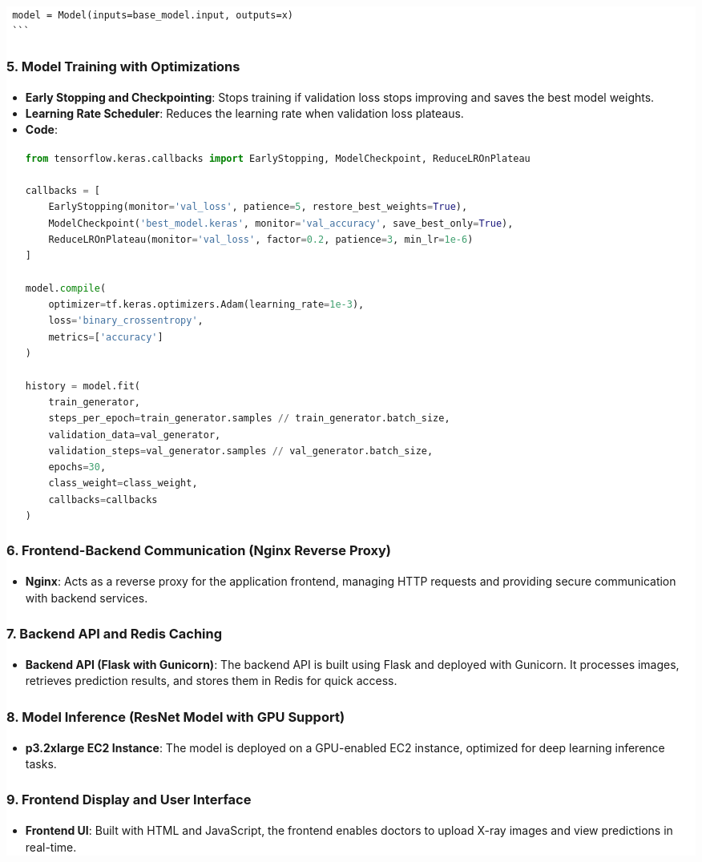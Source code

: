      model = Model(inputs=base_model.input, outputs=x)
     ```

### 5. Model Training with Optimizations
   - **Early Stopping and Checkpointing**: Stops training if validation loss stops improving and saves the best model weights.
   - **Learning Rate Scheduler**: Reduces the learning rate when validation loss plateaus.
   - **Code**:
     ```python
     from tensorflow.keras.callbacks import EarlyStopping, ModelCheckpoint, ReduceLROnPlateau

     callbacks = [
         EarlyStopping(monitor='val_loss', patience=5, restore_best_weights=True),
         ModelCheckpoint('best_model.keras', monitor='val_accuracy', save_best_only=True),
         ReduceLROnPlateau(monitor='val_loss', factor=0.2, patience=3, min_lr=1e-6)
     ]

     model.compile(
         optimizer=tf.keras.optimizers.Adam(learning_rate=1e-3),
         loss='binary_crossentropy',
         metrics=['accuracy']
     )

     history = model.fit(
         train_generator,
         steps_per_epoch=train_generator.samples // train_generator.batch_size,
         validation_data=val_generator,
         validation_steps=val_generator.samples // val_generator.batch_size,
         epochs=30,
         class_weight=class_weight,
         callbacks=callbacks
     )
     ```

### 6. Frontend-Backend Communication (Nginx Reverse Proxy)
   - **Nginx**: Acts as a reverse proxy for the application frontend, managing HTTP requests and providing secure communication with backend services.

### 7. Backend API and Redis Caching
   - **Backend API (Flask with Gunicorn)**: The backend API is built using Flask and deployed with Gunicorn. It processes images, retrieves prediction results, and stores them in Redis for quick access.

### 8. Model Inference (ResNet Model with GPU Support)
   - **p3.2xlarge EC2 Instance**: The model is deployed on a GPU-enabled EC2 instance, optimized for deep learning inference tasks.

### 9. Frontend Display and User Interface
   - **Frontend UI**: Built with HTML and JavaScript, the frontend enables doctors to upload X-ray images and view predictions in real-time.
